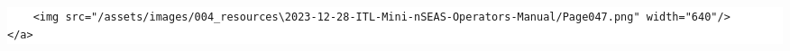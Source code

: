		<img src="/assets/images/004_resources\2023-12-28-ITL-Mini-nSEAS-Operators-Manual/Page047.png" width="640"/>
	</a>
</div>

<div class="image-thumbnail">
	<a href="/assets/images/004_resources\2023-12-28-ITL-Mini-nSEAS-Operators-Manual/Page048.png">